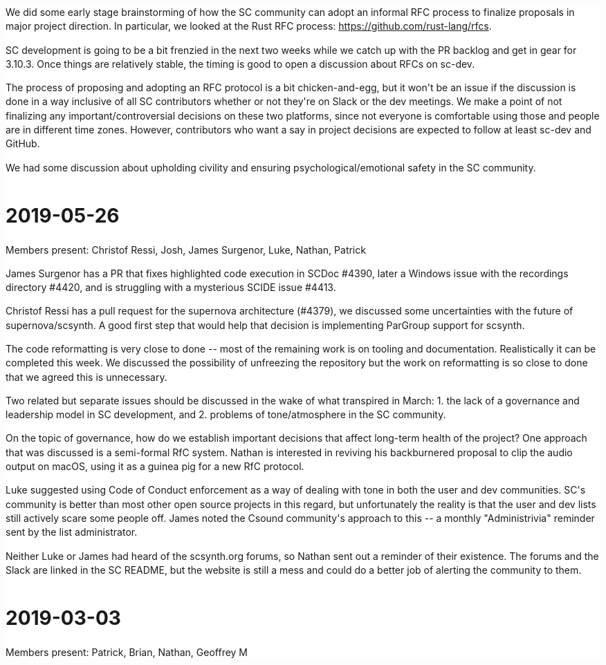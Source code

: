 We did some early stage brainstorming of how the SC community can adopt an informal RFC process to finalize proposals in major project direction. In particular, we looked at the Rust RFC process: https://github.com/rust-lang/rfcs.

SC development is going to be a bit frenzied in the next two weeks while we catch up with the PR backlog and get in gear for 3.10.3. Once things are relatively stable, the timing is good to open a discussion about RFCs on sc-dev.

The process of proposing and adopting an RFC protocol is a bit chicken-and-egg, but it won't be an issue if the discussion is done in a way inclusive of all SC contributors whether or not they're on Slack or the dev meetings. We make a point of not finalizing any important/controversial decisions on these two platforms, since not everyone is comfortable using those and people are in different time zones. However, contributors who want a say in project decisions are expected to follow at least sc-dev and GitHub.

We had some discussion about upholding civility and ensuring psychological/emotional safety in the SC community.

2019-05-26
==========

Members present: Christof Ressi, Josh, James Surgenor, Luke, Nathan, Patrick

James Surgenor has a PR that fixes highlighted code execution in SCDoc #4390, later a Windows issue with the recordings directory #4420, and is struggling with a mysterious SCIDE issue #4413.

Christof Ressi has a pull request for the supernova architecture (#4379), we discussed some uncertainties with the future of supernova/scsynth. A good first step that would help that decision is implementing ParGroup support for scsynth.

The code reformatting is very close to done -- most of the remaining work is on tooling and documentation. Realistically it can be completed this week. We discussed the possibility of unfreezing the repository but the work on reformatting is so close to done that we agreed this is unnecessary.

Two related but separate issues should be discussed in the wake of what transpired in March: 1. the lack of a governance and leadership model in SC development, and 2. problems of tone/atmosphere in the SC community.

On the topic of governance, how do we establish important decisions that affect long-term health of the project? One approach that was discussed is a semi-formal RfC system. Nathan is interested in reviving his backburnered proposal to clip the audio output on macOS, using it as a guinea pig for a new RfC protocol.

Luke suggested using Code of Conduct enforcement as a way of dealing with tone in both the user and dev communities. SC's community is better than most other open source projects in this regard, but unfortunately the reality is that the user and dev lists still actively scare some people off. James noted the Csound community's approach to this -- a monthly "Administrivia" reminder sent by the list administrator.

Neither Luke or James had heard of the scsynth.org forums, so Nathan sent out a reminder of their existence. The forums and the Slack are linked in the SC README, but the website is still a mess and could do a better job of alerting the community to them.


2019-03-03
==========

Members present: Patrick, Brian, Nathan, Geoffrey M
